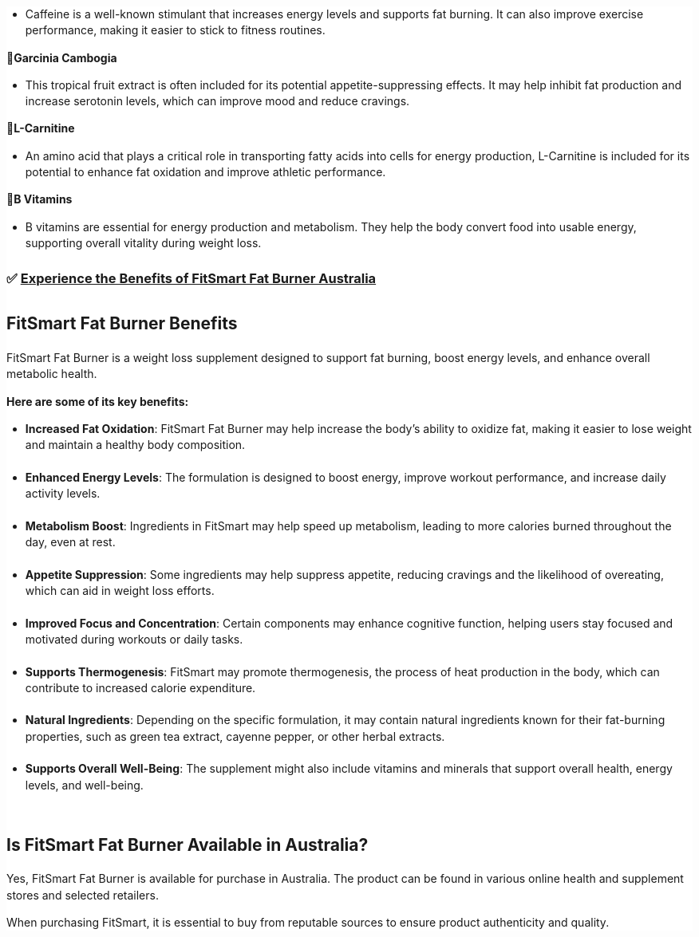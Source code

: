 <ul>
<li style="font-weight: 400;"><span style="font-weight: 400;">Caffeine is a well-known stimulant that increases energy levels and supports fat burning. It can also improve exercise performance, making it easier to stick to fitness routines.</span></li>
</ul>
<p><strong>🌿Garcinia Cambogia</strong></p>
<ul>
<li style="font-weight: 400;"><span style="font-weight: 400;">This tropical fruit extract is often included for its potential appetite-suppressing effects. It may help inhibit fat production and increase serotonin levels, which can improve mood and reduce cravings.</span></li>
</ul>
<p><strong>🌿L-Carnitine</strong></p>
<ul>
<li style="font-weight: 400;"><span style="font-weight: 400;">An amino acid that plays a critical role in transporting fatty acids into cells for energy production, L-Carnitine is included for its potential to enhance fat oxidation and improve athletic performance.</span></li>
</ul>
<p><strong>🌿B Vitamins</strong></p>
<ul>
<li style="font-weight: 400;"><span style="font-weight: 400;">B vitamins are essential for energy production and metabolism. They help the body convert food into usable energy, supporting overall vitality during weight loss.</span></li>
</ul>
<h3><strong>✅ </strong><a href="https://vegweightlossdiets.com/recommends/fitsmart-fat-burner-australia/"><strong>Experience the Benefits of FitSmart Fat Burner Australia</strong></a></h3>
<h2><strong>FitSmart Fat Burner Benefits</strong></h2>
<p><span style="font-weight: 400;">FitSmart Fat Burner is a weight loss supplement designed to support fat burning, boost energy levels, and enhance overall metabolic health.&nbsp;</span></p>
<p><strong>Here are some of its key benefits:</strong></p>
<ul>
<li style="font-weight: 400;"><strong>Increased Fat Oxidation</strong><span style="font-weight: 400;">: FitSmart Fat Burner may help increase the body&rsquo;s ability to oxidize fat, making it easier to lose weight and maintain a healthy body composition.</span><span style="font-weight: 400;"><br /><br /></span></li>
<li style="font-weight: 400;"><strong>Enhanced Energy Levels</strong><span style="font-weight: 400;">: The formulation is designed to boost energy, improve workout performance, and increase daily activity levels.</span><span style="font-weight: 400;"><br /><br /></span></li>
<li style="font-weight: 400;"><strong>Metabolism Boost</strong><span style="font-weight: 400;">: Ingredients in FitSmart may help speed up metabolism, leading to more calories burned throughout the day, even at rest.</span><span style="font-weight: 400;"><br /><br /></span></li>
<li style="font-weight: 400;"><strong>Appetite Suppression</strong><span style="font-weight: 400;">: Some ingredients may help suppress appetite, reducing cravings and the likelihood of overeating, which can aid in weight loss efforts.</span><span style="font-weight: 400;"><br /><br /></span></li>
<li style="font-weight: 400;"><strong>Improved Focus and Concentration</strong><span style="font-weight: 400;">: Certain components may enhance cognitive function, helping users stay focused and motivated during workouts or daily tasks.</span><span style="font-weight: 400;"><br /><br /></span></li>
<li style="font-weight: 400;"><strong>Supports Thermogenesis</strong><span style="font-weight: 400;">: FitSmart may promote thermogenesis, the process of heat production in the body, which can contribute to increased calorie expenditure.</span><span style="font-weight: 400;"><br /><br /></span></li>
<li style="font-weight: 400;"><strong>Natural Ingredients</strong><span style="font-weight: 400;">: Depending on the specific formulation, it may contain natural ingredients known for their fat-burning properties, such as green tea extract, cayenne pepper, or other herbal extracts.</span><span style="font-weight: 400;"><br /><br /></span></li>
<li style="font-weight: 400;"><strong>Supports Overall Well-Being</strong><span style="font-weight: 400;">: The supplement might also include vitamins and minerals that support overall health, energy levels, and well-being.</span><span style="font-weight: 400;"><br /><br /></span></li>
</ul>
<h2><strong>Is FitSmart Fat Burner Available in Australia?</strong></h2>
<p><span style="font-weight: 400;">Yes, FitSmart Fat Burner is available for purchase in Australia. The product can be found in various online health and supplement stores and selected retailers.&nbsp;</span></p>
<p><span style="font-weight: 400;">When purchasing FitSmart, it is essential to buy from reputable sources to ensure product authenticity and quality.</span></p>